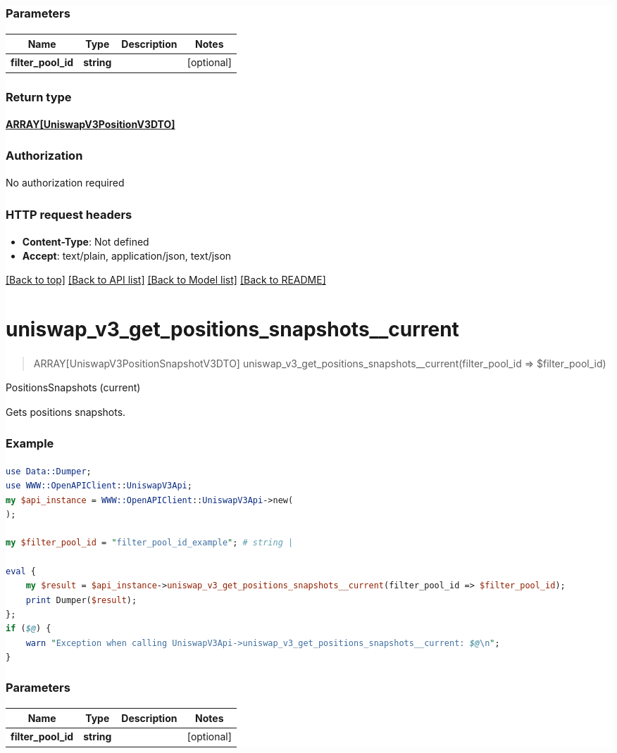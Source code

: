 ### Parameters

Name | Type | Description  | Notes
------------- | ------------- | ------------- | -------------
 **filter_pool_id** | **string**|  | [optional] 

### Return type

[**ARRAY[UniswapV3PositionV3DTO]**](UniswapV3PositionV3DTO.md)

### Authorization

No authorization required

### HTTP request headers

 - **Content-Type**: Not defined
 - **Accept**: text/plain, application/json, text/json

[[Back to top]](#) [[Back to API list]](../README.md#documentation-for-api-endpoints) [[Back to Model list]](../README.md#documentation-for-models) [[Back to README]](../README.md)

# **uniswap_v3_get_positions_snapshots__current**
> ARRAY[UniswapV3PositionSnapshotV3DTO] uniswap_v3_get_positions_snapshots__current(filter_pool_id => $filter_pool_id)

PositionsSnapshots (current)

Gets positions snapshots.

### Example
```perl
use Data::Dumper;
use WWW::OpenAPIClient::UniswapV3Api;
my $api_instance = WWW::OpenAPIClient::UniswapV3Api->new(
);

my $filter_pool_id = "filter_pool_id_example"; # string | 

eval {
    my $result = $api_instance->uniswap_v3_get_positions_snapshots__current(filter_pool_id => $filter_pool_id);
    print Dumper($result);
};
if ($@) {
    warn "Exception when calling UniswapV3Api->uniswap_v3_get_positions_snapshots__current: $@\n";
}
```

### Parameters

Name | Type | Description  | Notes
------------- | ------------- | ------------- | -------------
 **filter_pool_id** | **string**|  | [optional] 
